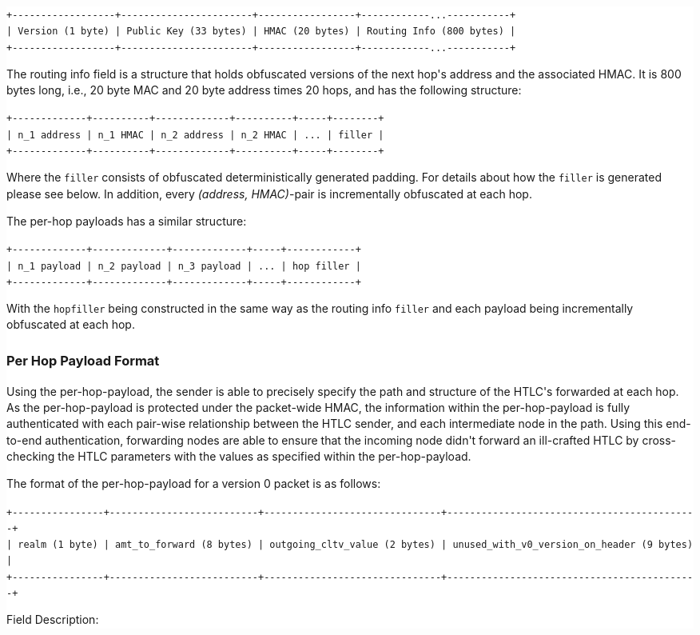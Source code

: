 ~~~~
+------------------+-----------------------+-----------------+------------...-----------+
| Version (1 byte) | Public Key (33 bytes) | HMAC (20 bytes) | Routing Info (800 bytes) |
+------------------+-----------------------+-----------------+------------...-----------+
~~~~

The routing info field is a structure that holds obfuscated versions of the next hop's address and the associated HMAC.
It is 800 bytes long, i.e., 20 byte MAC and 20 byte address times 20 hops, and has the following structure:

~~~~
+-------------+----------+-------------+----------+-----+--------+
| n_1 address | n_1 HMAC | n_2 address | n_2 HMAC | ... | filler |
+-------------+----------+-------------+----------+-----+--------+
~~~~

Where the `filler` consists of obfuscated deterministically generated
padding. For details about how the `filler` is generated please see
below. In addition, every _(address, HMAC)_-pair is incrementally
obfuscated at each hop.

The per-hop payloads has a similar structure:

~~~~
+-------------+-------------+-------------+-----+------------+
| n_1 payload | n_2 payload | n_3 payload | ... | hop filler |
+-------------+-------------+-------------+-----+------------+
~~~~

With the `hopfiller` being constructed in the same way as the routing
info `filler` and each payload being incrementally obfuscated at each
hop.

### Per Hop Payload Format

Using the per-hop-payload, the sender is able to precisely specify the path and
structure of the HTLC's forwarded at each hop. As the per-hop-payload is
protected under the packet-wide HMAC, the information within the
per-hop-payload is fully authenticated with each pair-wise relationship between
the HTLC sender, and each intermediate node in the path.  Using this end-to-end
authentication, forwarding nodes are able to ensure that the incoming node
didn't forward an ill-crafted HTLC by cross-checking the HTLC parameters with
the values as specified within the per-hop-payload.

The format of the per-hop-payload for a version 0 packet is as follows: 
```
+----------------+--------------------------+-------------------------------+--------------------------------------------+
| realm (1 byte) | amt_to_forward (8 bytes) | outgoing_cltv_value (2 bytes) | unused_with_v0_version_on_header (9 bytes) |
+----------------+--------------------------+-------------------------------+--------------------------------------------+
```

Field Description: 
